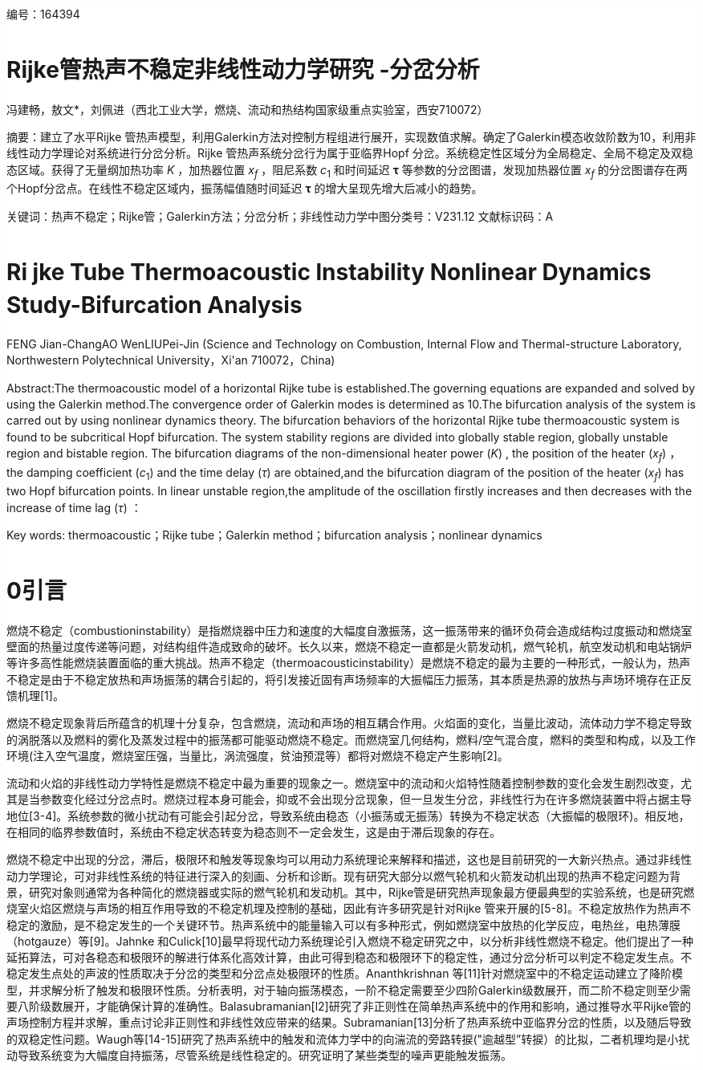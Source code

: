 编号：164394

# Rijke管热声不稳定非线性动力学研究 -分岔分析

冯建畅，敖文\*，刘佩进（西北工业大学，燃烧、流动和热结构国家级重点实验室，西安710072）

摘要：建立了水平Rijke 管热声模型，利用Galerkin方法对控制方程组进行展开，实现数值求解。确定了Galerkin模态收敛阶数为10，利用非线性动力学理论对系统进行分岔分析。Rijke 管热声系统分岔行为属于亚临界Hopf 分岔。系统稳定性区域分为全局稳定、全局不稳定及双稳态区域。获得了无量纲加热功率 $K$ ，加热器位置 $x _ { f }$ ，阻尼系数 $\scriptstyle { c _ { 1 } }$ 和时间延迟 $\boldsymbol { \tau }$ 等参数的分岔图谱，发现加热器位置 $x _ { f }$ 的分岔图谱存在两个Hopf分岔点。在线性不稳定区域内，振荡幅值随时间延迟 $\boldsymbol { \tau }$ 的增大呈现先增大后减小的趋势。

关键词：热声不稳定；Rijke管；Galerkin方法；分岔分析；非线性动力学中图分类号：V231.12 文献标识码：A

# Ri jke Tube Thermoacoustic lnstability Nonlinear Dynamics Study-Bifurcation Analysis

FENG Jian-ChangAO WenLIUPei-Jin (Science and Technology on Combustion, Internal Flow and Thermal-structure Laboratory, Northwestern Polytechnical University，Xi'an 710072，China)

Abstract:The thermoacoustic model of a horizontal Rijke tube is established.The governing equations are expanded and solved by using the Galerkin method.The convergence order of Galerkin modes is determined as 10.The bifurcation analysis of the system is carred out by using nonlinear dynamics theory. The bifurcation behaviors of the horizontal Rijke tube thermoacoustic system is found to be subcritical Hopf bifurcation. The system stability regions are divided into globally stable region, globally unstable region and bistable region. The bifurcation diagrams of the non-dimensional heater power $( K )$ , the position of the heater $( x _ { f } )$ ，the damping coefficient $( c _ { 1 } )$ and the time delay $( \tau )$ are obtained,and the bifurcation diagram of the position of the heater $\left( x _ { f } \right)$ has two Hopf bifurcation points. In linear unstable region,the amplitude of the oscillation firstly increases and then decreases with the increase of time lag $( \tau )$ ：

Key words: thermoacoustic；Rijke tube；Galerkin method；bifurcation analysis；nonlinear dynamics

# 0引言

燃烧不稳定（combustioninstability）是指燃烧器中压力和速度的大幅度自激振荡，这一振荡带来的循环负荷会造成结构过度振动和燃烧室壁面的热量过度传递等问题，对结构组件造成致命的破坏。长久以来，燃烧不稳定一直都是火箭发动机，燃气轮机，航空发动机和电站锅炉等许多高性能燃烧装置面临的重大挑战。热声不稳定（thermoacousticinstability）是燃烧不稳定的最为主要的一种形式，一般认为，热声不稳定是由于不稳定放热和声场振荡的耦合引起的，将引发接近固有声场频率的大振幅压力振荡，其本质是热源的放热与声场环境存在正反馈机理[1]。

燃烧不稳定现象背后所蕴含的机理十分复杂，包含燃烧，流动和声场的相互耦合作用。火焰面的变化，当量比波动，流体动力学不稳定导致的涡脱落以及燃料的雾化及蒸发过程中的振荡都可能驱动燃烧不稳定。而燃烧室几何结构，燃料/空气混合度，燃料的类型和构成，以及工作环境(注入空气温度，燃烧室压强，当量比，涡流强度，贫油预混等）都将对燃烧不稳定产生影响[2]。

流动和火焰的非线性动力学特性是燃烧不稳定中最为重要的现象之一。燃烧室中的流动和火焰特性随着控制参数的变化会发生剧烈改变，尤其是当参数变化经过分岔点时。燃烧过程本身可能会，抑或不会出现分岔现象，但一旦发生分岔，非线性行为在许多燃烧装置中将占据主导地位[3-4]。系统参数的微小扰动有可能会引起分岔，导致系统由稳态（小振荡或无振荡）转换为不稳定状态（大振幅的极限环)。相反地，在相同的临界参数值时，系统由不稳定状态转变为稳态则不一定会发生，这是由于滞后现象的存在。

燃烧不稳定中出现的分岔，滞后，极限环和触发等现象均可以用动力系统理论来解释和描述，这也是目前研究的一大新兴热点。通过非线性动力学理论，可对非线性系统的特征进行深入的刻画、分析和诊断。现有研究大部分以燃气轮机和火箭发动机出现的热声不稳定问题为背景，研究对象则通常为各种简化的燃烧器或实际的燃气轮机和发动机。其中，Rijke管是研究热声现象最方便最典型的实验系统，也是研究燃烧室火焰区燃烧与声场的相互作用导致的不稳定机理及控制的基础，因此有许多研究是针对Rijke 管来开展的[5-8]。不稳定放热作为热声不稳定的激励，是不稳定发生的一个关键环节。热声系统中的能量输入可以有多种形式，例如燃烧室中放热的化学反应，电热丝，电热薄膜（hotgauze）等[9]。Jahnke 和Culick[10]最早将现代动力系统理论引入燃烧不稳定研究之中，以分析非线性燃烧不稳定。他们提出了一种延拓算法，可对各稳态和极限环的解进行体系化高效计算，由此可得到稳态和极限环下的稳定性，通过分岔分析可以判定不稳定发生点。不稳定发生点处的声波的性质取决于分岔的类型和分岔点处极限环的性质。Ananthkrishnan 等[11]针对燃烧室中的不稳定运动建立了降阶模型，并求解分析了触发和极限环性质。分析表明，对于轴向振荡模态，一阶不稳定需要至少四阶Galerkin级数展开，而二阶不稳定则至少需要八阶级数展开，才能确保计算的准确性。Balasubramanian[l2]研究了非正则性在简单热声系统中的作用和影响，通过推导水平Rijke管的声场控制方程并求解，重点讨论非正则性和非线性效应带来的结果。Subramanian[13]分析了热声系统中亚临界分岔的性质，以及随后导致的双稳定性问题。Waugh等[14-15]研究了热声系统中的触发和流体力学中的向湍流的旁路转捩("逾越型”转捩）的比拟，二者机理均是小扰动导致系统变为大幅度自持振荡，尽管系统是线性稳定的。研究证明了某些类型的噪声更能触发振荡。
